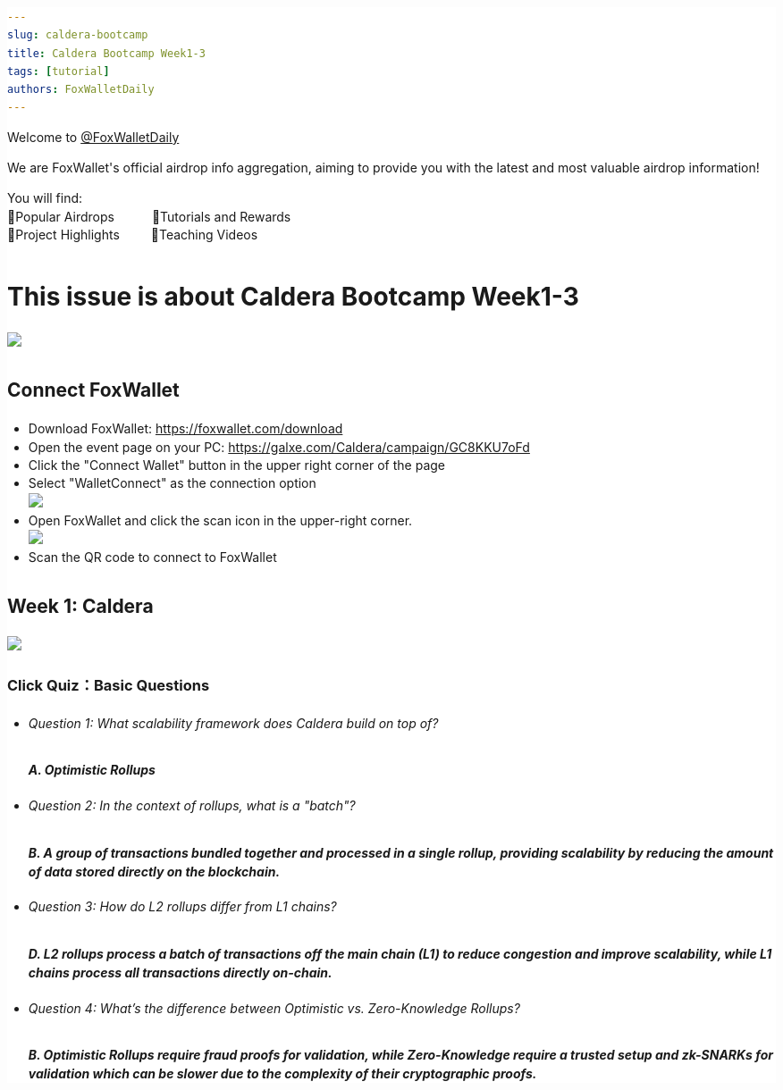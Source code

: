```yaml
---
slug: caldera-bootcamp
title: Caldera Bootcamp Week1-3
tags: [tutorial]
authors: FoxWalletDaily
---
```


Welcome to [@FoxWalletDaily](https://twitter.com/FoxWalletDaily)

We are FoxWallet's official airdrop info aggregation, aiming to provide you with the latest and most valuable airdrop information! 

You will find:  
🚀Popular Airdrops&emsp;&emsp;&emsp;🚀Tutorials and Rewards  
🚀Project Highlights&emsp;&emsp;&ensp;🚀Teaching Videos  

# This issue is about Caldera Bootcamp Week1-3
  ![](/img/blog/caldera-bootcamp/1.webp)
##  Connect FoxWallet
- Download FoxWallet: https://foxwallet.com/download
- Open the event page on your PC: https://galxe.com/Caldera/campaign/GC8KKU7oFd
- Click the "Connect Wallet" button in the upper right corner of the page
- Select "WalletConnect" as the connection option  
  ![](/img/blog/caldera-bootcamp/3.webp)
- Open FoxWallet and click the scan icon in the upper-right corner.  
  ![](/img/blog/caldera-bootcamp/4.webp)
- Scan the QR code to connect to FoxWallet

##  Week 1: Caldera
![](/img/blog/caldera-bootcamp/2.webp)
### Click **Quiz：Basic Questions**
- ###### Question 1: What scalability framework does Caldera build on top of?
  ***A. Optimistic Rollups***
  
- ###### Question 2: In the context of rollups, what is a "batch"?
  ***B. A group of transactions bundled together and processed in a single rollup, providing scalability by reducing the amount of data stored directly on the blockchain.***

- ###### Question 3: How do L2 rollups differ from L1 chains?
  ***D. L2 rollups process a batch of transactions off the main chain (L1) to reduce congestion and improve scalability, while L1 chains process all transactions directly on-chain.***
  
- ###### Question 4: What’s the difference between Optimistic vs. Zero-Knowledge Rollups?
  ***B. Optimistic Rollups require fraud proofs for validation, while Zero-Knowledge require a trusted setup and zk-SNARKs for validation which can be slower due to the complexity of their cryptographic proofs.***
